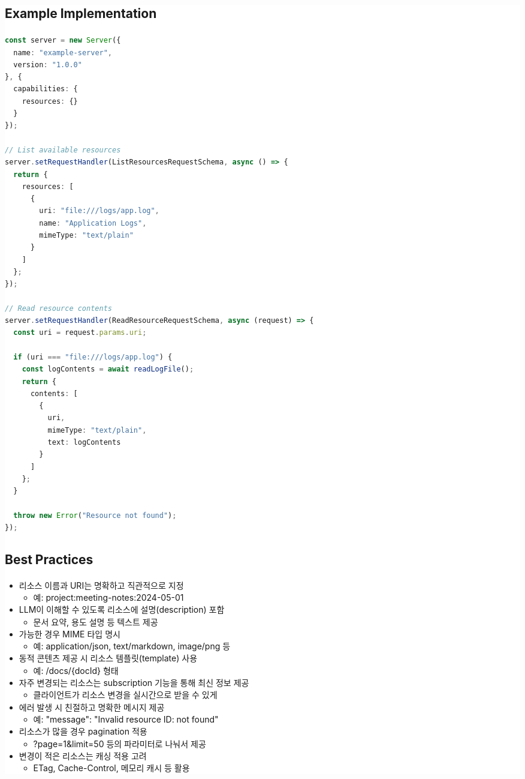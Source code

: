 ## Example Implementation
```typescript
const server = new Server({
  name: "example-server",
  version: "1.0.0"
}, {
  capabilities: {
    resources: {}
  }
});

// List available resources
server.setRequestHandler(ListResourcesRequestSchema, async () => {
  return {
    resources: [
      {
        uri: "file:///logs/app.log",
        name: "Application Logs",
        mimeType: "text/plain"
      }
    ]
  };
});

// Read resource contents
server.setRequestHandler(ReadResourceRequestSchema, async (request) => {
  const uri = request.params.uri;

  if (uri === "file:///logs/app.log") {
    const logContents = await readLogFile();
    return {
      contents: [
        {
          uri,
          mimeType: "text/plain",
          text: logContents
        }
      ]
    };
  }

  throw new Error("Resource not found");
});
```

## Best Practices
-	리소스 이름과 URI는 명확하고 직관적으로 지정
	- 예: project:meeting-notes:2024-05-01
-	LLM이 이해할 수 있도록 리소스에 설명(description) 포함
	-	문서 요약, 용도 설명 등 텍스트 제공
- 가능한 경우 MIME 타입 명시
	-	예: application/json, text/markdown, image/png 등
-	동적 콘텐츠 제공 시 리소스 템플릿(template) 사용
	-	예: /docs/{docId} 형태
-	자주 변경되는 리소스는 subscription 기능을 통해 최신 정보 제공
	-	클라이언트가 리소스 변경을 실시간으로 받을 수 있게
- 에러 발생 시 친절하고 명확한 메시지 제공
	-	예: "message": "Invalid resource ID: not found"
-	리소스가 많을 경우 pagination 적용
	-	?page=1&limit=50 등의 파라미터로 나눠서 제공
-	변경이 적은 리소스는 캐싱 적용 고려
	-	ETag, Cache-Control, 메모리 캐시 등 활용